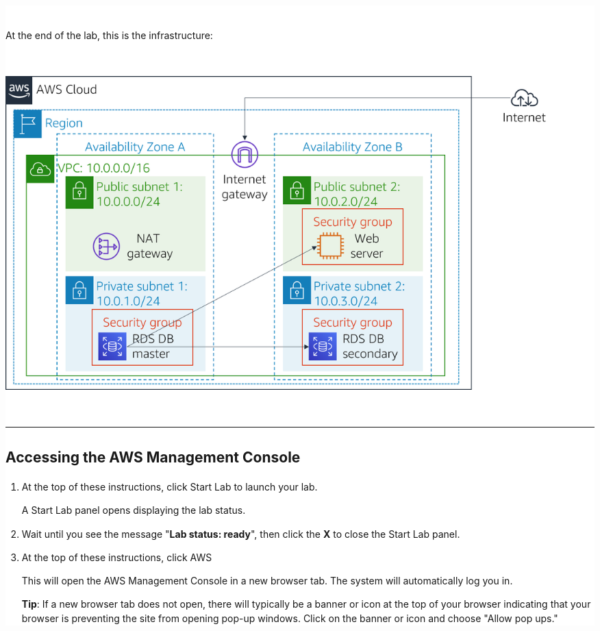 &nbsp;&nbsp;


At the end of the lab, this is the infrastructure:

&nbsp;

<img src="images/lab-5-final-lab-architecture.png" width="800">

&nbsp;&nbsp;
___
## Accessing the AWS Management Console

1. At the top of these instructions, click <span id="ssb_voc_grey">Start Lab</span> to launch your lab.

    A Start Lab panel opens displaying the lab status.

2. Wait until you see the message "**Lab status: ready**", then click the **X** to close the Start Lab panel.

3. At the top of these instructions, click <span id="ssb_voc_grey">AWS</span>

    This will open the AWS Management Console in a new browser tab. The system will automatically log you in.

    **Tip**: If a new browser tab does not open, there will typically be a banner or icon at the top of your browser indicating that your browser is preventing the site from opening pop-up windows. Click on the banner or icon and choose "Allow pop ups."
